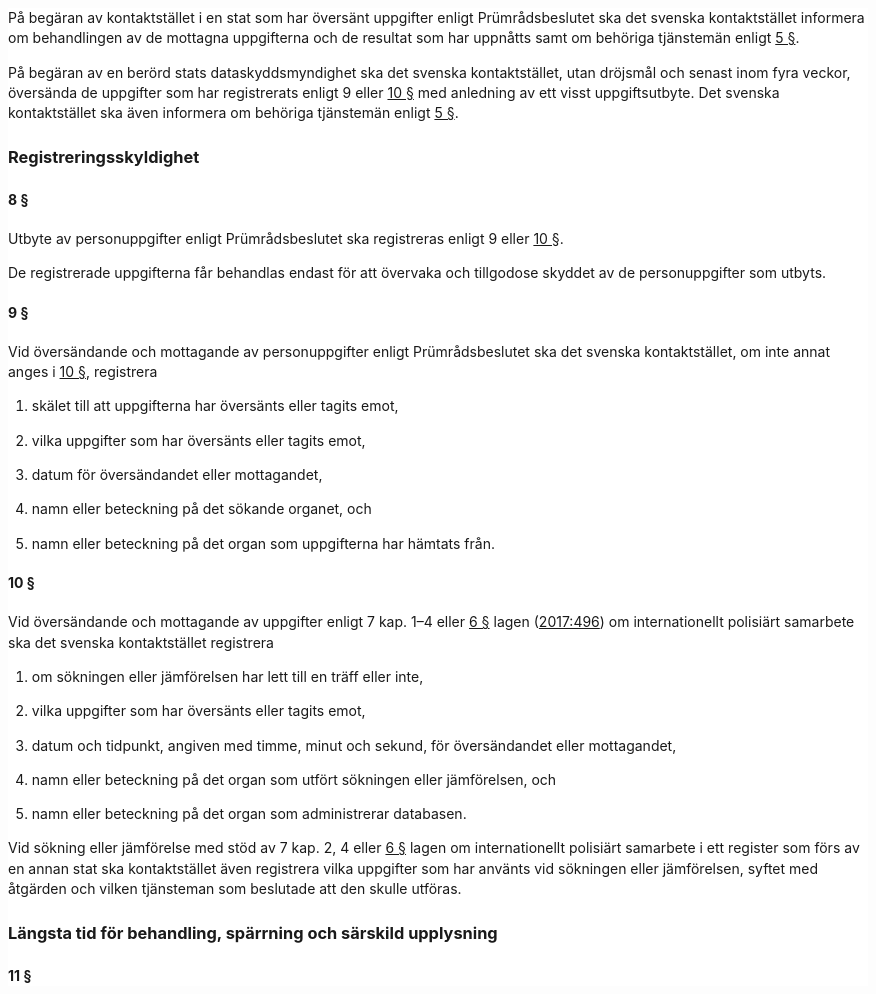 På begäran av kontaktstället i en stat som har översänt uppgifter enligt Prümrådsbeslutet ska det svenska kontaktstället informera om behandlingen av de mottagna uppgifterna och de resultat som har uppnåtts samt om behöriga tjänstemän enligt [5 §](#kap5.5).

På begäran av en berörd stats dataskyddsmyndighet ska det svenska kontaktstället, utan dröjsmål och senast inom fyra veckor, översända de uppgifter som har registrerats enligt 9 eller [10 §](#kap5.10) med anledning av ett visst uppgiftsutbyte. Det svenska kontaktstället ska även informera om behöriga tjänstemän enligt [5 §](#kap5.5).

### Registreringsskyldighet

#### 8 §

Utbyte av personuppgifter enligt Prümrådsbeslutet ska registreras enligt 9 eller [10 §](#kap5.10).

De registrerade uppgifterna får behandlas endast för att övervaka och tillgodose skyddet av de personuppgifter som utbyts.

#### 9 §

Vid översändande och mottagande av personuppgifter enligt Prümrådsbeslutet ska det svenska kontaktstället, om inte annat anges i [10 §](#kap5.10), registrera

1. skälet till att uppgifterna har översänts eller tagits emot,

2. vilka uppgifter som har översänts eller tagits emot,

3. datum för översändandet eller mottagandet,

4. namn eller beteckning på det sökande organet, och

5. namn eller beteckning på det organ som uppgifterna har hämtats från.

#### 10 §

Vid översändande och mottagande av uppgifter enligt 7 kap. 1–4 eller [6 §](#kap5.6) lagen ([2017:496](https://selex.se/eli/sfs/2017/496)) om internationellt polisiärt samarbete ska det svenska kontaktstället registrera

1. om sökningen eller jämförelsen har lett till en träff eller inte,

2. vilka uppgifter som har översänts eller tagits emot,

3. datum och tidpunkt, angiven med timme, minut och sekund, för översändandet eller mottagandet,

4. namn eller beteckning på det organ som utfört sökningen eller jämförelsen, och

5. namn eller beteckning på det organ som administrerar databasen.

Vid sökning eller jämförelse med stöd av 7 kap. 2, 4 eller [6 §](#kap5.6) lagen om internationellt polisiärt samarbete i ett register som förs av en annan stat ska kontaktstället även registrera vilka uppgifter som har använts vid sökningen eller jämförelsen, syftet med åtgärden och vilken tjänsteman som beslutade att den skulle utföras.

### Längsta tid för behandling, spärrning och särskild upplysning

#### 11 §
